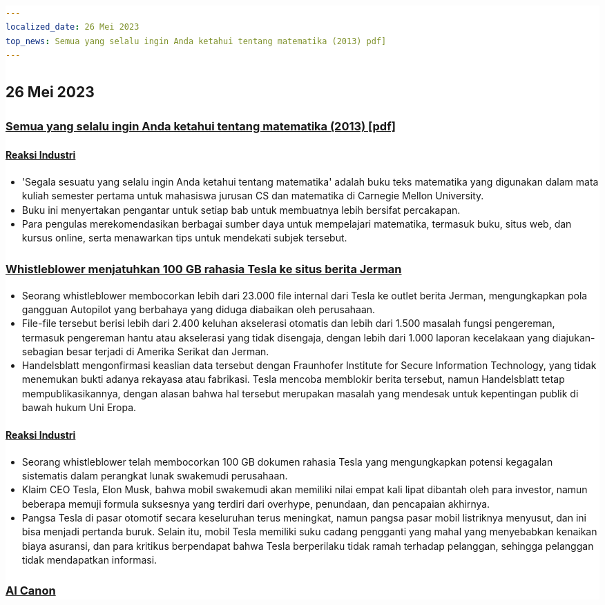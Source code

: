 ```yaml
---
localized_date: 26 Mei 2023
top_news: Semua yang selalu ingin Anda ketahui tentang matematika (2013) pdf]
---
```




## 26 Mei 2023

### [Semua yang selalu ingin Anda ketahui tentang matematika (2013) [pdf]](https://www.math.cmu.edu/~jmackey/151_128/bws_book.pdf)

#### [Reaksi Industri](http://news.ycombinator.com/item?id=36069847)

- 'Segala sesuatu yang selalu ingin Anda ketahui tentang matematika' adalah buku teks matematika yang digunakan dalam mata kuliah semester pertama untuk mahasiswa jurusan CS dan matematika di Carnegie Mellon University.
- Buku ini menyertakan pengantar untuk setiap bab untuk membuatnya lebih bersifat percakapan.
- Para pengulas merekomendasikan berbagai sumber daya untuk mempelajari matematika, termasuk buku, situs web, dan kursus online, serta menawarkan tips untuk mendekati subjek tersebut.

### [Whistleblower menjatuhkan 100 GB rahasia Tesla ke situs berita Jerman](https://jalopnik.com/whistleblower-drops-100-gigabytes-of-tesla-secrets-to-g-1850476542)

- Seorang whistleblower membocorkan lebih dari 23.000 file internal dari Tesla ke outlet berita Jerman, mengungkapkan pola gangguan Autopilot yang berbahaya yang diduga diabaikan oleh perusahaan.
- File-file tersebut berisi lebih dari 2.400 keluhan akselerasi otomatis dan lebih dari 1.500 masalah fungsi pengereman, termasuk pengereman hantu atau akselerasi yang tidak disengaja, dengan lebih dari 1.000 laporan kecelakaan yang diajukan-sebagian besar terjadi di Amerika Serikat dan Jerman.
- Handelsblatt mengonfirmasi keaslian data tersebut dengan Fraunhofer Institute for Secure Information Technology, yang tidak menemukan bukti adanya rekayasa atau fabrikasi. Tesla mencoba memblokir berita tersebut, namun Handelsblatt tetap mempublikasikannya, dengan alasan bahwa hal tersebut merupakan masalah yang mendesak untuk kepentingan publik di bawah hukum Uni Eropa.

#### [Reaksi Industri](http://news.ycombinator.com/item?id=36075886)

- Seorang whistleblower telah membocorkan 100 GB dokumen rahasia Tesla yang mengungkapkan potensi kegagalan sistematis dalam perangkat lunak swakemudi perusahaan.
- Klaim CEO Tesla, Elon Musk, bahwa mobil swakemudi akan memiliki nilai empat kali lipat dibantah oleh para investor, namun beberapa memuji formula suksesnya yang terdiri dari overhype, penundaan, dan pencapaian akhirnya.
- Pangsa Tesla di pasar otomotif secara keseluruhan terus meningkat, namun pangsa pasar mobil listriknya menyusut, dan ini bisa menjadi pertanda buruk. Selain itu, mobil Tesla memiliki suku cadang pengganti yang mahal yang menyebabkan kenaikan biaya asuransi, dan para kritikus berpendapat bahwa Tesla berperilaku tidak ramah terhadap pelanggan, sehingga pelanggan tidak mendapatkan informasi.

### [AI Canon](https://a16z.com/2023/05/25/ai-canon/)
